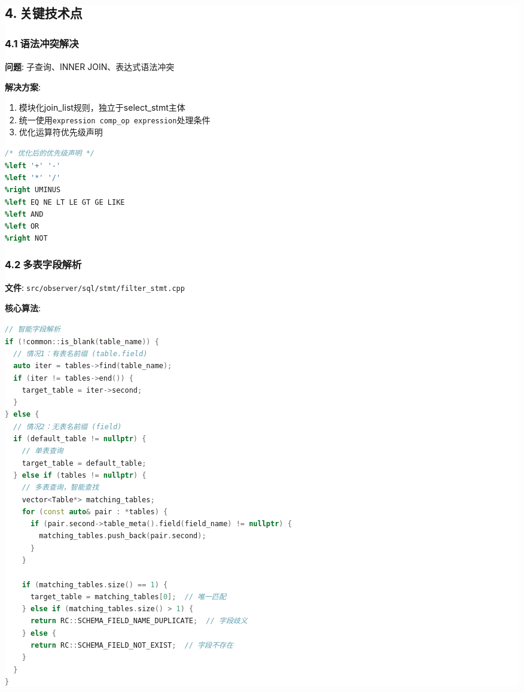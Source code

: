 
## 4. 关键技术点

### 4.1 语法冲突解决

**问题**: 子查询、INNER JOIN、表达式语法冲突

**解决方案**:
1. 模块化join_list规则，独立于select_stmt主体
2. 统一使用`expression comp_op expression`处理条件
3. 优化运算符优先级声明

```yacc
/* 优化后的优先级声明 */
%left '+' '-'
%left '*' '/'
%right UMINUS
%left EQ NE LT LE GT GE LIKE
%left AND
%left OR
%right NOT
```

### 4.2 多表字段解析

**文件**: `src/observer/sql/stmt/filter_stmt.cpp`

**核心算法**:
```cpp
// 智能字段解析
if (!common::is_blank(table_name)) {
  // 情况1：有表名前缀 (table.field)
  auto iter = tables->find(table_name);
  if (iter != tables->end()) {
    target_table = iter->second;
  }
} else {
  // 情况2：无表名前缀 (field)
  if (default_table != nullptr) {
    // 单表查询
    target_table = default_table;
  } else if (tables != nullptr) {
    // 多表查询，智能查找
    vector<Table*> matching_tables;
    for (const auto& pair : *tables) {
      if (pair.second->table_meta().field(field_name) != nullptr) {
        matching_tables.push_back(pair.second);
      }
    }
    
    if (matching_tables.size() == 1) {
      target_table = matching_tables[0];  // 唯一匹配
    } else if (matching_tables.size() > 1) {
      return RC::SCHEMA_FIELD_NAME_DUPLICATE;  // 字段歧义
    } else {
      return RC::SCHEMA_FIELD_NOT_EXIST;  // 字段不存在
    }
  }
}
```
